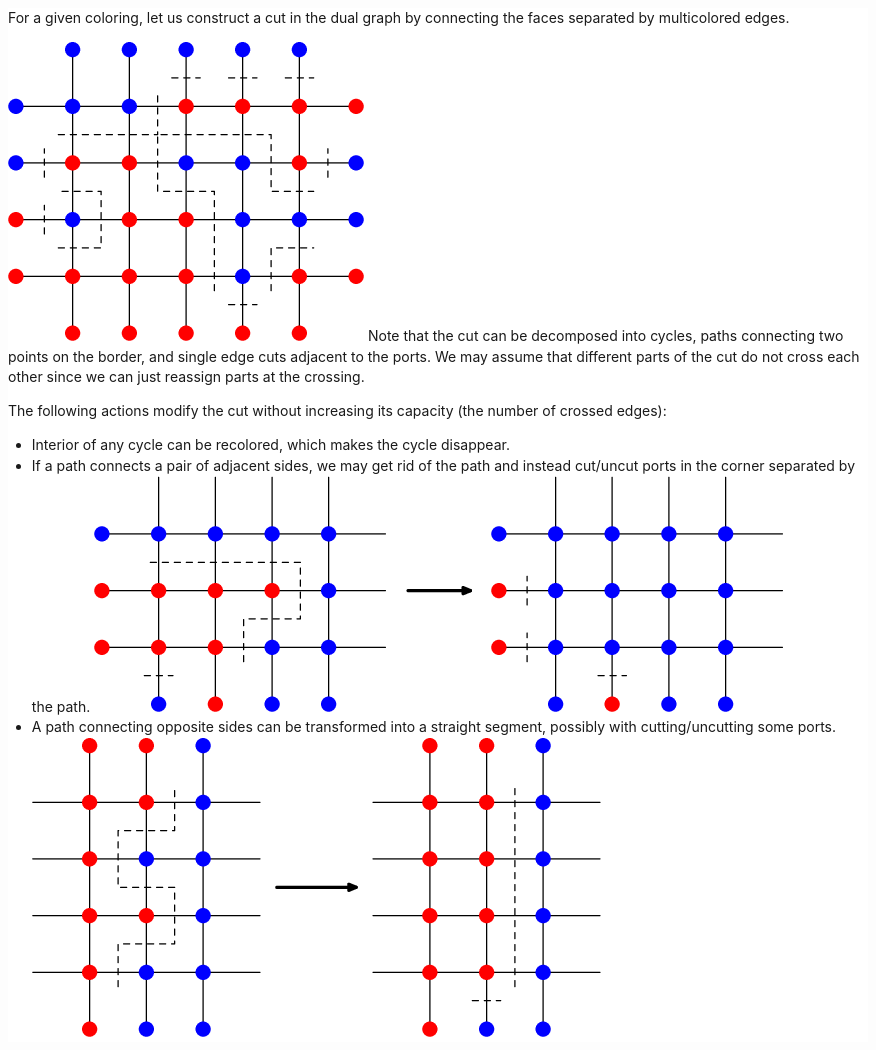 For a given coloring, let us construct a cut in the dual graph by connecting the faces separated by multicolored edges.

 ![](images/7fc86070e092cbe003dee4ac1b414e2604f0d2bd.png) Note that the cut can be decomposed into cycles, paths connecting two points on the border, and single edge cuts adjacent to the ports. We may assume that different parts of the cut do not cross each other since we can just reassign parts at the crossing.

The following actions modify the cut without increasing its capacity (the number of crossed edges):

* Interior of any cycle can be recolored, which makes the cycle disappear.
* If a path connects a pair of adjacent sides, we may get rid of the path and instead cut/uncut ports in the corner separated by the path. ![](images/205d83c410462b2981e72d89aa22894d546ce3bb.png)
* A path connecting opposite sides can be transformed into a straight segment, possibly with cutting/uncutting some ports. ![](images/fac09ecf04b253c13ad1b8becab3dd124b67a751.png)
